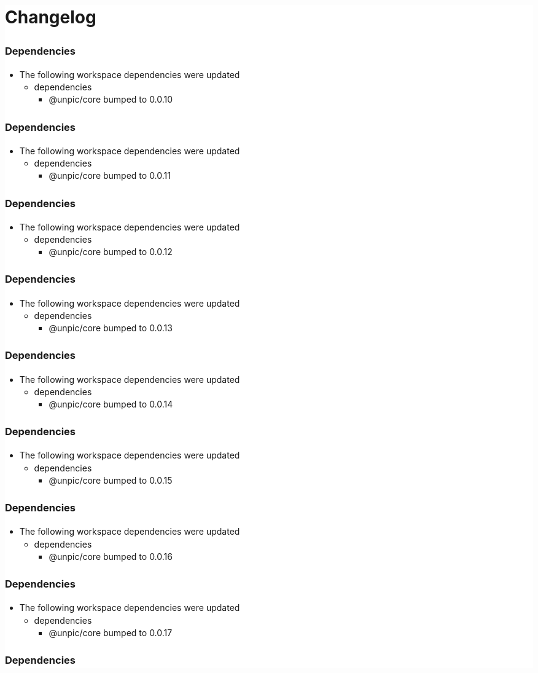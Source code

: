 # Changelog

### Dependencies

* The following workspace dependencies were updated
  * dependencies
    * @unpic/core bumped to 0.0.10

### Dependencies

* The following workspace dependencies were updated
  * dependencies
    * @unpic/core bumped to 0.0.11

### Dependencies

* The following workspace dependencies were updated
  * dependencies
    * @unpic/core bumped to 0.0.12

### Dependencies

* The following workspace dependencies were updated
  * dependencies
    * @unpic/core bumped to 0.0.13

### Dependencies

* The following workspace dependencies were updated
  * dependencies
    * @unpic/core bumped to 0.0.14

### Dependencies

* The following workspace dependencies were updated
  * dependencies
    * @unpic/core bumped to 0.0.15

### Dependencies

* The following workspace dependencies were updated
  * dependencies
    * @unpic/core bumped to 0.0.16

### Dependencies

* The following workspace dependencies were updated
  * dependencies
    * @unpic/core bumped to 0.0.17

### Dependencies
